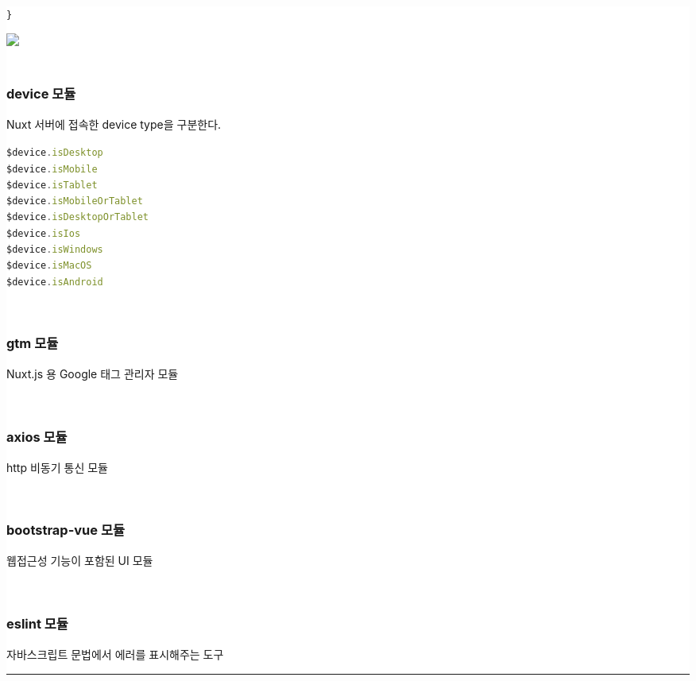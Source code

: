 ```js
}
```

</div>

<div class="container-fluid mt-4">
  <div class="row">
    <div class="col text-left">
        <img src="/guide-dev/img/fo/4-1-2.jpg" class="img-thumbnail is-pd-10" style="" />
    </div>
  </div>
</div>

<br>

### device 모듈
Nuxt 서버에 접속한 device type을 구분한다.

<div style="width: 500px">

```js
$device.isDesktop
$device.isMobile
$device.isTablet
$device.isMobileOrTablet
$device.isDesktopOrTablet
$device.isIos
$device.isWindows
$device.isMacOS
$device.isAndroid
```

</div>

<br>

### gtm 모듈
Nuxt.js 용 Google 태그 관리자 모듈

<br>

### axios 모듈
http 비동기 통신 모듈

<br>

### bootstrap-vue 모듈
웹접근성 기능이 포함된 UI 모듈

<br>

### eslint 모듈
자바스크립트 문법에서 에러를 표시해주는 도구

---



